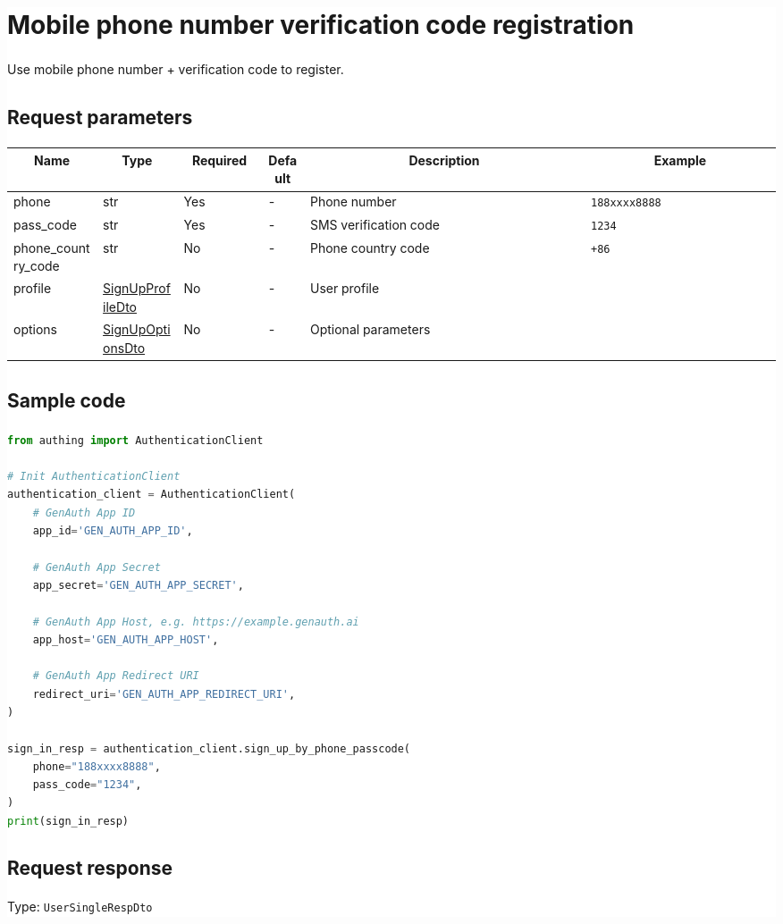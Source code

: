 # Mobile phone number verification code registration



<LastUpdated />

Use mobile phone number + verification code to register.

## Request parameters

| Name               | Type                                             | <div style="width:80px">Required</div> | Default | <div style="width:300px">Description</div> | <div style="width:200px">Example</div> |
| ------------------ | ------------------------------------------------ | -------------------------------------- | ------- | ------------------------------------------ | -------------------------------------- |
| phone              | str                                              | Yes                                    | -       | Phone number                               | `188xxxx8888`                          |
| pass_code          | str                                              | Yes                                    | -       | SMS verification code                      | `1234`                                 |
| phone_country_code | str                                              | No                                     | -       | Phone country code                         | `+86`                                  |
| profile            | <a href="#SignUpProfileDto">SignUpProfileDto</a> | No                                     | -       | User profile                               |                                        |
| options            | <a href="#SignUpOptionsDto">SignUpOptionsDto</a> | No                                     | -       | Optional parameters                        |                                        |

## Sample code

```python
from authing import AuthenticationClient

# Init AuthenticationClient
authentication_client = AuthenticationClient(
    # GenAuth App ID
    app_id='GEN_AUTH_APP_ID',

    # GenAuth App Secret
    app_secret='GEN_AUTH_APP_SECRET',

    # GenAuth App Host, e.g. https://example.genauth.ai
    app_host='GEN_AUTH_APP_HOST',

    # GenAuth App Redirect URI
    redirect_uri='GEN_AUTH_APP_REDIRECT_URI',
)

sign_in_resp = authentication_client.sign_up_by_phone_passcode(
    phone="188xxxx8888",
    pass_code="1234",
)
print(sign_in_resp)
```

## Request response

Type: `UserSingleRespDto`
